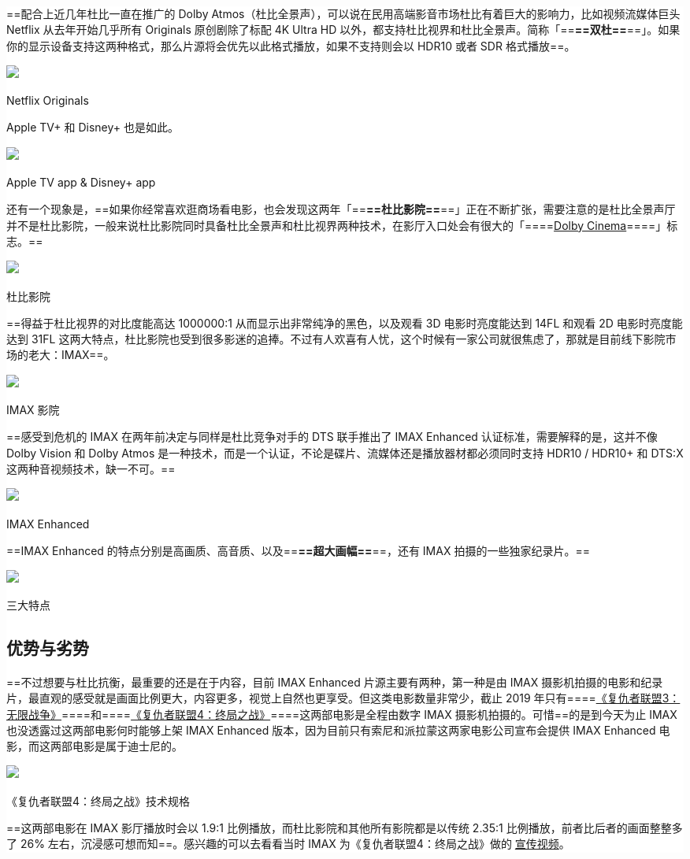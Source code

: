 ==配合上近几年杜比一直在推广的 Dolby Atmos（杜比全景声），可以说在民用高端影音市场杜比有着巨大的影响力，比如视频流媒体巨头 Netflix 从去年开始几乎所有 Originals 原创剧除了标配 4K Ultra HD 以外，都支持杜比视界和杜比全景声。简称「==**==双杜==**==」。如果你的显示设备支持这两种格式，那么片源将会优先以此格式播放，如果不支持则会以 HDR10 或者 SDR 格式播放==。

![](https://proxy-prod.omnivore-image-cache.app/0x0,sNruBqh2oMhd68xBgqdBKg069d_mMumjDEzHVYEiG8HM/https://cdn.sspai.com/2020/06/30/2e4cf325316f4c1e41df525ce338acff.png)

Netflix Originals

Apple TV+ 和 Disney+ 也是如此。

![](https://proxy-prod.omnivore-image-cache.app/0x0,sjpjmezDCyetQTtpGZqwZ6h_5oS-JoLljiCdrE-POlks/https://cdn.sspai.com/2020/06/30/873663b8796bcc43f78997e2a0655762.jpg)

Apple TV app & Disney+ app

还有一个现象是，==如果你经常喜欢逛商场看电影，也会发现这两年「==**==杜比影院==**==」正在不断扩张，需要注意的是杜比全景声厅并不是杜比影院，一般来说杜比影院同时具备杜比全景声和杜比视界两种技术，在影厅入口处会有很大的「====[Dolby Cinema](https://sspai.com/link?target=https%3A%2F%2Forigin-www.dolby.com%2Fcn%2Fzh%2Fplatforms%2Fdolby-cinema.html)====」标志。==

![](https://proxy-prod.omnivore-image-cache.app/0x0,suXgamv1N5w3TcoZyr0wo7rKdYgtlewcmiRsi5u1VreQ/https://cdn.sspai.com/2020/06/30/6b4258dc3dc9f1a94318cf020e7d52fc.png)

杜比影院

==得益于杜比视界的对比度能高达 1000000:1 从而显示出非常纯净的黑色，以及观看 3D 电影时亮度能达到 14FL 和观看 2D 电影时亮度能达到 31FL 这两大特点，杜比影院也受到很多影迷的追捧。不过有人欢喜有人忧，这个时候有一家公司就很焦虑了，那就是目前线下影院市场的老大：IMAX==。

![](https://proxy-prod.omnivore-image-cache.app/0x0,sRjVWhg7DlAXpWDSqf0XcdvOcLEH2DtUe06cfRA8bVxs/https://cdn.sspai.com/2020/06/30/f1aa7a0487747fa6907168bed42251b8.jpg)

IMAX 影院

==感受到危机的 IMAX 在两年前决定与同样是杜比竞争对手的 DTS 联手推出了 IMAX Enhanced 认证标准，需要解释的是，这并不像 Dolby Vision 和 Dolby Atmos 是一种技术，而是一个认证，不论是碟片、流媒体还是播放器材都必须同时支持 HDR10 / HDR10+ 和 DTS:X 这两种音视频技术，缺一不可。==

![](https://proxy-prod.omnivore-image-cache.app/0x0,stNhZNN3Vkd-3VnMOJ4oIaaNxQyz8CkItw7beMVWXMc8/https://cdn.sspai.com/2020/06/30/48318f5a7eb4d561b2f25b25d69c1cd9.png)

IMAX Enhanced

==IMAX Enhanced 的特点分别是高画质、高音质、以及==**==超大画幅==**==，还有 IMAX 拍摄的一些独家纪录片。==

![](https://proxy-prod.omnivore-image-cache.app/0x0,swembNQel1OdpFk_WBm_f3gEW7_IvES678efnC6JU_SQ/https://cdn.sspai.com/2020/06/30/85142c0af59b2a626a40b3d5e2608019.png)

三大特点

## 优势与劣势

==不过想要与杜比抗衡，最重要的还是在于内容，目前 IMAX Enhanced 片源主要有两种，第一种是由 IMAX 摄影机拍摄的电影和纪录片，最直观的感受就是画面比例更大，内容更多，视觉上自然也更享受。但这类电影数量非常少，截止 2019 年只有====[《复仇者联盟3：无限战争》](https://sspai.com/link?target=https%3A%2F%2Fwww.imdb.com%2Ftitle%2Ftt4154756%2Ftechnical%3Fref%5F%3Dtt%5Fdt%5Fspec)====和====[《复仇者联盟4：终局之战》](https://sspai.com/link?target=https%3A%2F%2Fwww.imdb.com%2Ftitle%2Ftt4154796%2Ftechnical%3Fref%5F%3Dtt%5Fdt%5Fspec)====这两部电影是全程由数字 IMAX 摄影机拍摄的。可惜==的是到今天为止 IMAX 也没透露过这两部电影何时能够上架 IMAX Enhanced 版本，因为目前只有索尼和派拉蒙这两家电影公司宣布会提供 IMAX Enhanced 电影，而这两部电影是属于迪士尼的。

![](https://proxy-prod.omnivore-image-cache.app/0x0,sl9n5R6i9bYtaX12DUFYQSN8uBlvzcb4OxM1Bh-CaVMo/https://cdn.sspai.com/2020/06/30/8aa2358d75cc72c52c189be34fdb27d6.png)

《复仇者联盟4：终局之战》技术规格

==这两部电影在 IMAX 影厅播放时会以 1.9:1 比例播放，而杜比影院和其他所有影院都是以传统 2.35:1 比例播放，前者比后者的画面整整多了 26% 左右，沉浸感可想而知==。感兴趣的可以去看看当时 IMAX 为《复仇者联盟4：终局之战》做的 [宣传视频](https://sspai.com/link?target=https%3A%2F%2Fwww.youtube.com%2Fwatch%3Fv%3D3uxOvXM7eBc%26feature%3Dyoutu.be)。
